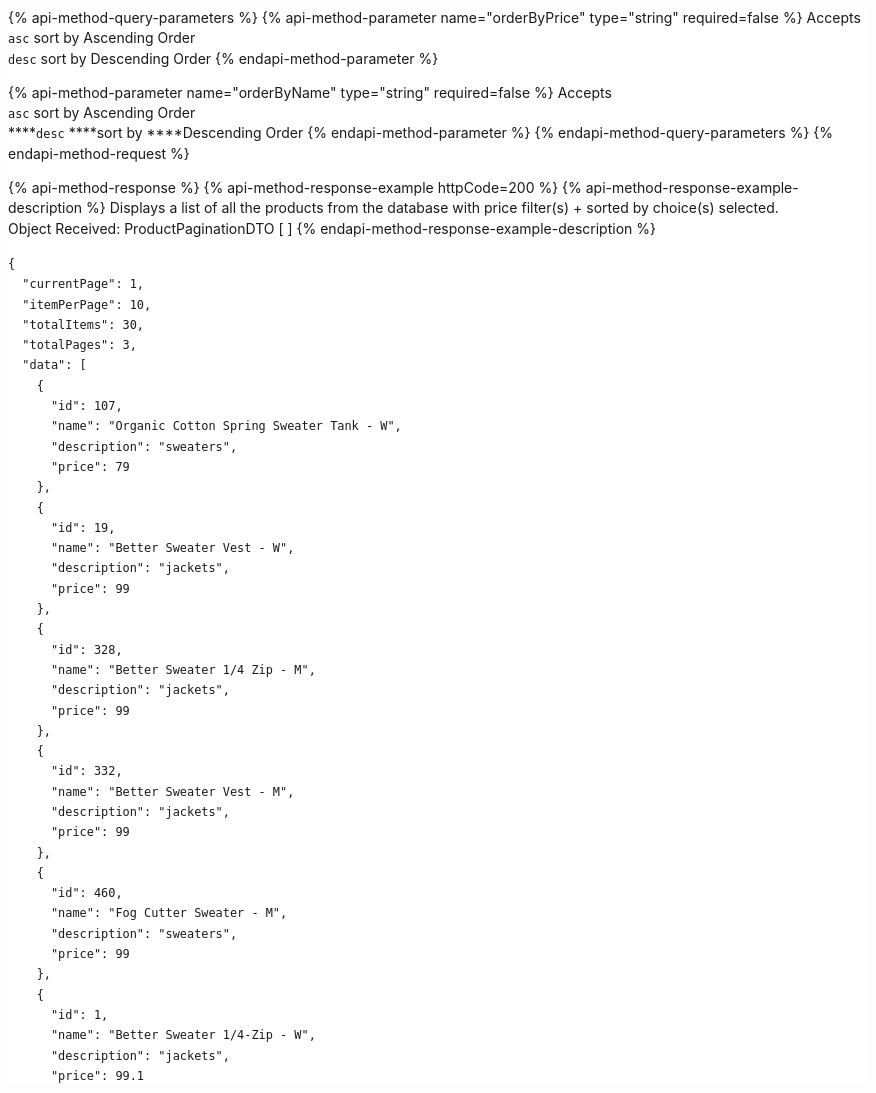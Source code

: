 {% api-method-query-parameters %}
{% api-method-parameter name="orderByPrice" type="string" required=false %}
Accepts  
`asc` sort by Ascending Order  
`desc` sort by Descending Order
{% endapi-method-parameter %}

{% api-method-parameter name="orderByName" type="string" required=false %}
Accepts  
`asc` sort by Ascending Order  
****`desc` ****sort by ****Descending Order
{% endapi-method-parameter %}
{% endapi-method-query-parameters %}
{% endapi-method-request %}

{% api-method-response %}
{% api-method-response-example httpCode=200 %}
{% api-method-response-example-description %}
Displays a list of all the products from the database with price filter\(s\) + sorted by choice\(s\) selected.  
Object Received: ProductPaginationDTO \[ \]
{% endapi-method-response-example-description %}

```
{
  "currentPage": 1,
  "itemPerPage": 10,
  "totalItems": 30,
  "totalPages": 3,
  "data": [
    {
      "id": 107,
      "name": "Organic Cotton Spring Sweater Tank - W",
      "description": "sweaters",
      "price": 79
    },
    {
      "id": 19,
      "name": "Better Sweater Vest - W",
      "description": "jackets",
      "price": 99
    },
    {
      "id": 328,
      "name": "Better Sweater 1/4 Zip - M",
      "description": "jackets",
      "price": 99
    },
    {
      "id": 332,
      "name": "Better Sweater Vest - M",
      "description": "jackets",
      "price": 99
    },
    {
      "id": 460,
      "name": "Fog Cutter Sweater - M",
      "description": "sweaters",
      "price": 99
    },
    {
      "id": 1,
      "name": "Better Sweater 1/4-Zip - W",
      "description": "jackets",
      "price": 99.1
```